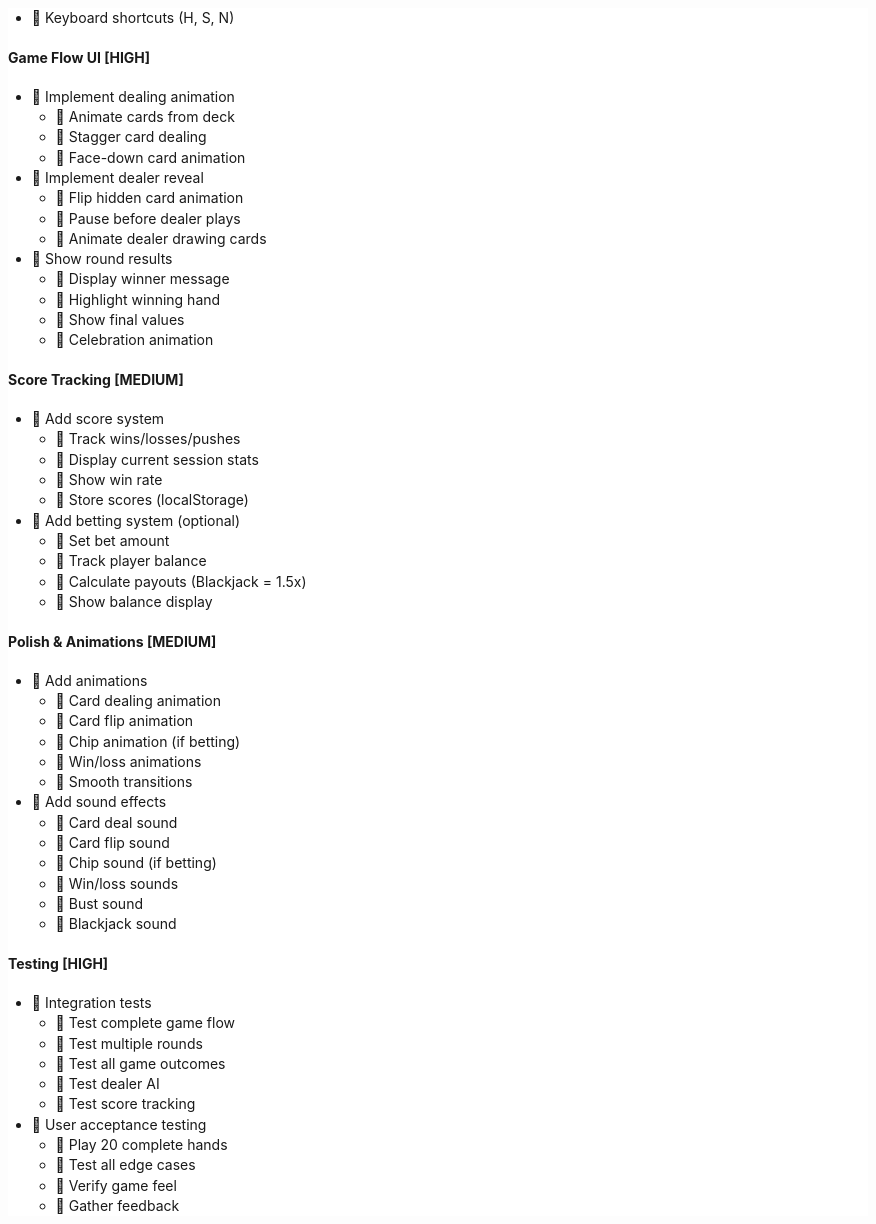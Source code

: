   - 🔴 Keyboard shortcuts (H, S, N)

#### Game Flow UI [HIGH]

- 🔴 Implement dealing animation
  - 🔴 Animate cards from deck
  - 🔴 Stagger card dealing
  - 🔴 Face-down card animation
- 🔴 Implement dealer reveal
  - 🔴 Flip hidden card animation
  - 🔴 Pause before dealer plays
  - 🔴 Animate dealer drawing cards
- 🔴 Show round results
  - 🔴 Display winner message
  - 🔴 Highlight winning hand
  - 🔴 Show final values
  - 🔴 Celebration animation

#### Score Tracking [MEDIUM]

- 🔴 Add score system
  - 🔴 Track wins/losses/pushes
  - 🔴 Display current session stats
  - 🔴 Show win rate
  - 🔴 Store scores (localStorage)
- 🔴 Add betting system (optional)
  - 🔴 Set bet amount
  - 🔴 Track player balance
  - 🔴 Calculate payouts (Blackjack = 1.5x)
  - 🔴 Show balance display

#### Polish & Animations [MEDIUM]

- 🔴 Add animations
  - 🔴 Card dealing animation
  - 🔴 Card flip animation
  - 🔴 Chip animation (if betting)
  - 🔴 Win/loss animations
  - 🔴 Smooth transitions
- 🔴 Add sound effects
  - 🔴 Card deal sound
  - 🔴 Card flip sound
  - 🔴 Chip sound (if betting)
  - 🔴 Win/loss sounds
  - 🔴 Bust sound
  - 🔴 Blackjack sound

#### Testing [HIGH]

- 🔴 Integration tests
  - 🔴 Test complete game flow
  - 🔴 Test multiple rounds
  - 🔴 Test all game outcomes
  - 🔴 Test dealer AI
  - 🔴 Test score tracking
- 🔴 User acceptance testing
  - 🔴 Play 20 complete hands
  - 🔴 Test all edge cases
  - 🔴 Verify game feel
  - 🔴 Gather feedback
